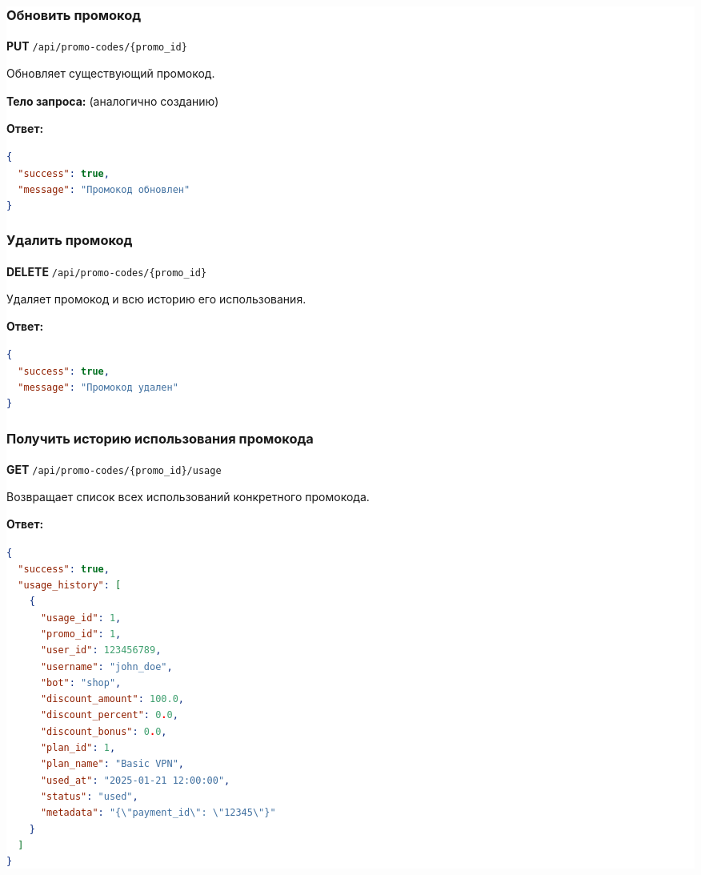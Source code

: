 ### Обновить промокод

**PUT** `/api/promo-codes/{promo_id}`

Обновляет существующий промокод.

**Тело запроса:** (аналогично созданию)

**Ответ:**
```json
{
  "success": true,
  "message": "Промокод обновлен"
}
```

### Удалить промокод

**DELETE** `/api/promo-codes/{promo_id}`

Удаляет промокод и всю историю его использования.

**Ответ:**
```json
{
  "success": true,
  "message": "Промокод удален"
}
```

### Получить историю использования промокода

**GET** `/api/promo-codes/{promo_id}/usage`

Возвращает список всех использований конкретного промокода.

**Ответ:**
```json
{
  "success": true,
  "usage_history": [
    {
      "usage_id": 1,
      "promo_id": 1,
      "user_id": 123456789,
      "username": "john_doe",
      "bot": "shop",
      "discount_amount": 100.0,
      "discount_percent": 0.0,
      "discount_bonus": 0.0,
      "plan_id": 1,
      "plan_name": "Basic VPN",
      "used_at": "2025-01-21 12:00:00",
      "status": "used",
      "metadata": "{\"payment_id\": \"12345\"}"
    }
  ]
}
```
